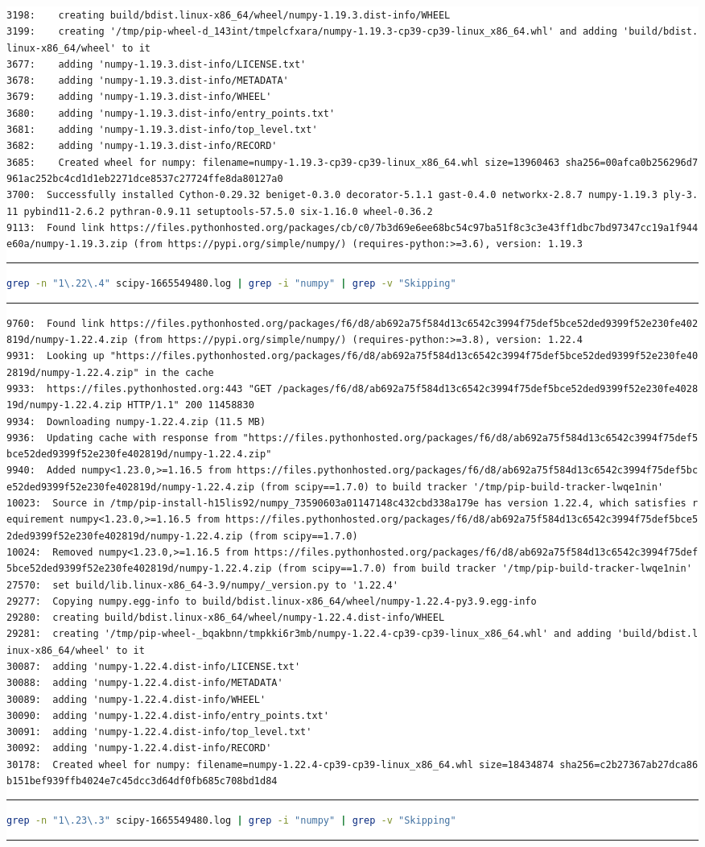 ```text
3198:    creating build/bdist.linux-x86_64/wheel/numpy-1.19.3.dist-info/WHEEL
3199:    creating '/tmp/pip-wheel-d_143int/tmpelcfxara/numpy-1.19.3-cp39-cp39-linux_x86_64.whl' and adding 'build/bdist.linux-x86_64/wheel' to it
3677:    adding 'numpy-1.19.3.dist-info/LICENSE.txt'
3678:    adding 'numpy-1.19.3.dist-info/METADATA'
3679:    adding 'numpy-1.19.3.dist-info/WHEEL'
3680:    adding 'numpy-1.19.3.dist-info/entry_points.txt'
3681:    adding 'numpy-1.19.3.dist-info/top_level.txt'
3682:    adding 'numpy-1.19.3.dist-info/RECORD'
3685:    Created wheel for numpy: filename=numpy-1.19.3-cp39-cp39-linux_x86_64.whl size=13960463 sha256=00afca0b256296d7961ac252bc4cd1d1eb2271dce8537c27724ffe8da80127a0
3700:  Successfully installed Cython-0.29.32 beniget-0.3.0 decorator-5.1.1 gast-0.4.0 networkx-2.8.7 numpy-1.19.3 ply-3.11 pybind11-2.6.2 pythran-0.9.11 setuptools-57.5.0 six-1.16.0 wheel-0.36.2
9113:  Found link https://files.pythonhosted.org/packages/cb/c0/7b3d69e6ee68bc54c97ba51f8c3c3e43ff1dbc7bd97347cc19a1f944e60a/numpy-1.19.3.zip (from https://pypi.org/simple/numpy/) (requires-python:>=3.6), version: 1.19.3
```
---
```sh
grep -n "1\.22\.4" scipy-1665549480.log | grep -i "numpy" | grep -v "Skipping"
```
---
```text
9760:  Found link https://files.pythonhosted.org/packages/f6/d8/ab692a75f584d13c6542c3994f75def5bce52ded9399f52e230fe402819d/numpy-1.22.4.zip (from https://pypi.org/simple/numpy/) (requires-python:>=3.8), version: 1.22.4
9931:  Looking up "https://files.pythonhosted.org/packages/f6/d8/ab692a75f584d13c6542c3994f75def5bce52ded9399f52e230fe402819d/numpy-1.22.4.zip" in the cache
9933:  https://files.pythonhosted.org:443 "GET /packages/f6/d8/ab692a75f584d13c6542c3994f75def5bce52ded9399f52e230fe402819d/numpy-1.22.4.zip HTTP/1.1" 200 11458830
9934:  Downloading numpy-1.22.4.zip (11.5 MB)
9936:  Updating cache with response from "https://files.pythonhosted.org/packages/f6/d8/ab692a75f584d13c6542c3994f75def5bce52ded9399f52e230fe402819d/numpy-1.22.4.zip"
9940:  Added numpy<1.23.0,>=1.16.5 from https://files.pythonhosted.org/packages/f6/d8/ab692a75f584d13c6542c3994f75def5bce52ded9399f52e230fe402819d/numpy-1.22.4.zip (from scipy==1.7.0) to build tracker '/tmp/pip-build-tracker-lwqe1nin'
10023:  Source in /tmp/pip-install-h15lis92/numpy_73590603a01147148c432cbd338a179e has version 1.22.4, which satisfies requirement numpy<1.23.0,>=1.16.5 from https://files.pythonhosted.org/packages/f6/d8/ab692a75f584d13c6542c3994f75def5bce52ded9399f52e230fe402819d/numpy-1.22.4.zip (from scipy==1.7.0)
10024:  Removed numpy<1.23.0,>=1.16.5 from https://files.pythonhosted.org/packages/f6/d8/ab692a75f584d13c6542c3994f75def5bce52ded9399f52e230fe402819d/numpy-1.22.4.zip (from scipy==1.7.0) from build tracker '/tmp/pip-build-tracker-lwqe1nin'
27570:  set build/lib.linux-x86_64-3.9/numpy/_version.py to '1.22.4'
29277:  Copying numpy.egg-info to build/bdist.linux-x86_64/wheel/numpy-1.22.4-py3.9.egg-info
29280:  creating build/bdist.linux-x86_64/wheel/numpy-1.22.4.dist-info/WHEEL
29281:  creating '/tmp/pip-wheel-_bqakbnn/tmpkki6r3mb/numpy-1.22.4-cp39-cp39-linux_x86_64.whl' and adding 'build/bdist.linux-x86_64/wheel' to it
30087:  adding 'numpy-1.22.4.dist-info/LICENSE.txt'
30088:  adding 'numpy-1.22.4.dist-info/METADATA'
30089:  adding 'numpy-1.22.4.dist-info/WHEEL'
30090:  adding 'numpy-1.22.4.dist-info/entry_points.txt'
30091:  adding 'numpy-1.22.4.dist-info/top_level.txt'
30092:  adding 'numpy-1.22.4.dist-info/RECORD'
30178:  Created wheel for numpy: filename=numpy-1.22.4-cp39-cp39-linux_x86_64.whl size=18434874 sha256=c2b27367ab27dca86b151bef939ffb4024e7c45dcc3d64df0fb685c708bd1d84
```
---
```sh
grep -n "1\.23\.3" scipy-1665549480.log | grep -i "numpy" | grep -v "Skipping"
```
---
```text
```